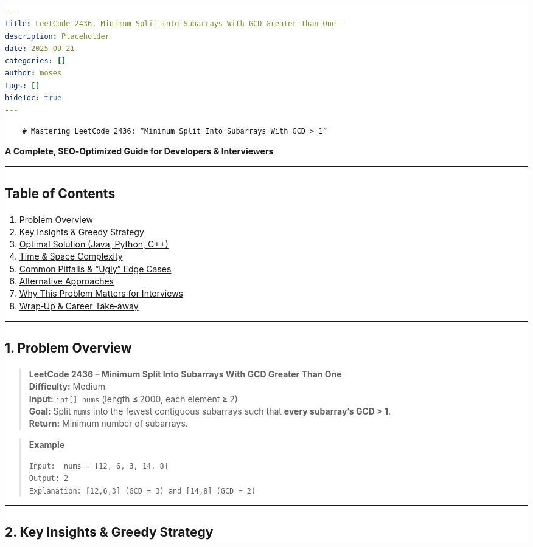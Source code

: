 ```yaml
---
title: LeetCode 2436. Minimum Split Into Subarrays With GCD Greater Than One - 
description: Placeholder
date: 2025-09-21
categories: []
author: moses
tags: []
hideToc: true
---
```

        # Mastering LeetCode 2436: “Minimum Split Into Subarrays With GCD > 1”  
**A Complete, SEO‑Optimized Guide for Developers & Interviewers**

---

## Table of Contents  

1. [Problem Overview](#problem-overview)  
2. [Key Insights & Greedy Strategy](#key-insights)  
3. [Optimal Solution (Java, Python, C++)](#optimal-solution)  
4. [Time & Space Complexity](#complexity)  
5. [Common Pitfalls & “Ugly” Edge Cases](#pitfalls)  
6. [Alternative Approaches](#alternatives)  
7. [Why This Problem Matters for Interviews](#interview-value)  
8. [Wrap‑Up & Career Take‑away](#conclusion)  

---

<a name="problem-overview"></a>
## 1. Problem Overview  

> **LeetCode 2436 – Minimum Split Into Subarrays With GCD Greater Than One**  
> **Difficulty:** Medium  
> **Input:** `int[] nums` (length ≤ 2000, each element ≥ 2)  
> **Goal:** Split `nums` into the fewest contiguous subarrays such that **every subarray’s GCD > 1**.  
> **Return:** Minimum number of subarrays.  

> **Example**  
> ```text
> Input:  nums = [12, 6, 3, 14, 8]
> Output: 2
> Explanation: [12,6,3] (GCD = 3) and [14,8] (GCD = 2)
> ```

---

<a name="key-insights"></a>
## 2. Key Insights & Greedy Strategy  
